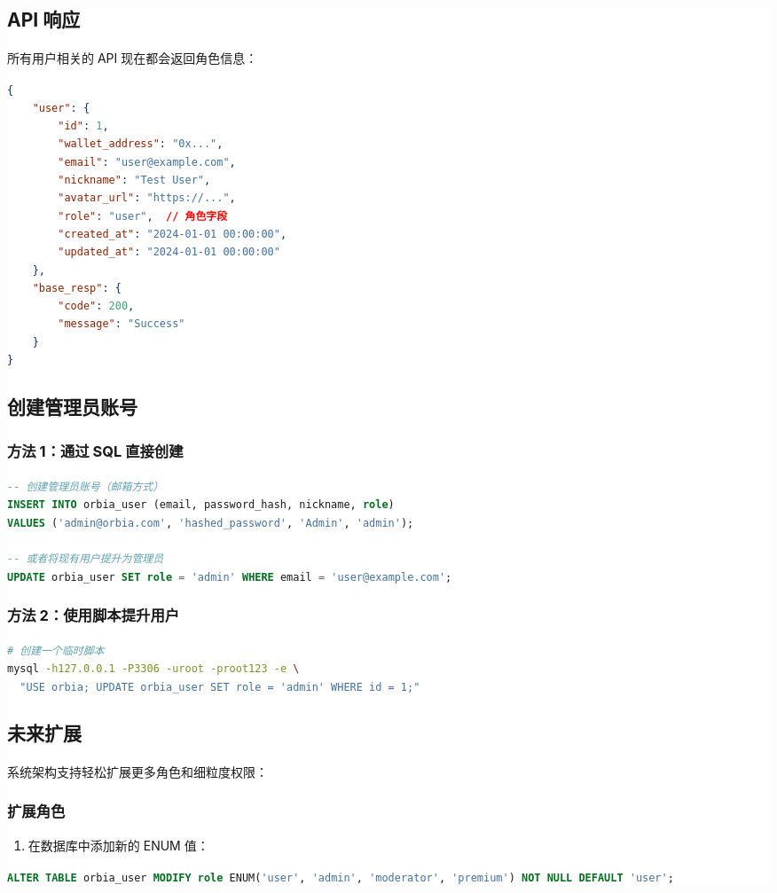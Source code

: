 ## API 响应

所有用户相关的 API 现在都会返回角色信息：

```json
{
    "user": {
        "id": 1,
        "wallet_address": "0x...",
        "email": "user@example.com",
        "nickname": "Test User",
        "avatar_url": "https://...",
        "role": "user",  // 角色字段
        "created_at": "2024-01-01 00:00:00",
        "updated_at": "2024-01-01 00:00:00"
    },
    "base_resp": {
        "code": 200,
        "message": "Success"
    }
}
```

## 创建管理员账号

### 方法 1：通过 SQL 直接创建
```sql
-- 创建管理员账号（邮箱方式）
INSERT INTO orbia_user (email, password_hash, nickname, role) 
VALUES ('admin@orbia.com', 'hashed_password', 'Admin', 'admin');

-- 或者将现有用户提升为管理员
UPDATE orbia_user SET role = 'admin' WHERE email = 'user@example.com';
```

### 方法 2：使用脚本提升用户
```bash
# 创建一个临时脚本
mysql -h127.0.0.1 -P3306 -uroot -proot123 -e \
  "USE orbia; UPDATE orbia_user SET role = 'admin' WHERE id = 1;"
```

## 未来扩展

系统架构支持轻松扩展更多角色和细粒度权限：

### 扩展角色
1. 在数据库中添加新的 ENUM 值：
```sql
ALTER TABLE orbia_user MODIFY role ENUM('user', 'admin', 'moderator', 'premium') NOT NULL DEFAULT 'user';
```
